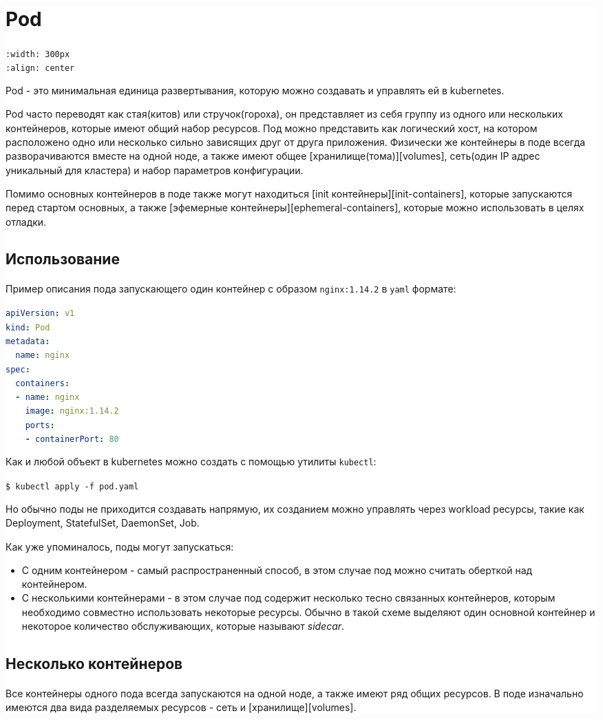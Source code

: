 # Pod
```{image} slides/img/pod.svg
:width: 300px
:align: center
```

Pod - это минимальная единица развертывания, которую можно создавать и управлять ей в kubernetes.

Pod часто переводят как стая(китов) или стручок(гороха), он представляет из себя группу из
одного или нескольких контейнеров, которые имеют общий набор ресурсов. Под можно представить
как логический хост, на котором расположено одно или несколько сильно зависящих друг от друга
приложения. Физически же контейнеры в поде всегда разворачиваются вместе на одной ноде, а также
имеют общее [хранилище(тома)][volumes], сеть(один IP адрес уникальный для кластера) и набор параметров
конфигурации.

Помимо основных контейнеров в поде также могут находиться [init контейнеры][init-containers],
которые запускаются перед стартом основных, а также [эфемерные контейнеры][ephemeral-containers],
которые можно использовать в целях отладки.

## Использование

Пример описания пода запускающего один контейнер с образом `nginx:1.14.2` в `yaml` формате:

```yaml
apiVersion: v1
kind: Pod
metadata:
  name: nginx
spec:
  containers:
  - name: nginx
    image: nginx:1.14.2
    ports:
    - containerPort: 80
```

Как и любой объект в kubernetes можно создать с помощью утилиты `kubectl`:
```console
$ kubectl apply -f pod.yaml
```
Но обычно поды не приходится создавать напрямую, их созданием можно управлять через workload
ресурсы, такие как Deployment, StatefulSet, DaemonSet, Job.

Как уже упоминалось, поды могут запускаться:
* С одним контейнером - самый распространенный способ, в этом случае под можно считать оберткой
  над контейнером.
* С несколькими контейнерами - в этом случае под содержит несколько тесно связанных контейнеров,
  которым необходимо совместно использовать некоторые ресурсы. Обычно в такой схеме выделяют
  один основной контейнер и некоторое количество обслуживающих, которые называют *sidecar*.

## Несколько контейнеров
Все контейнеры одного пода всегда запускаются на одной ноде, а также имеют ряд общих ресурсов.
В поде изначально имеются два вида разделяемых ресурсов - сеть и [хранилище][volumes].
